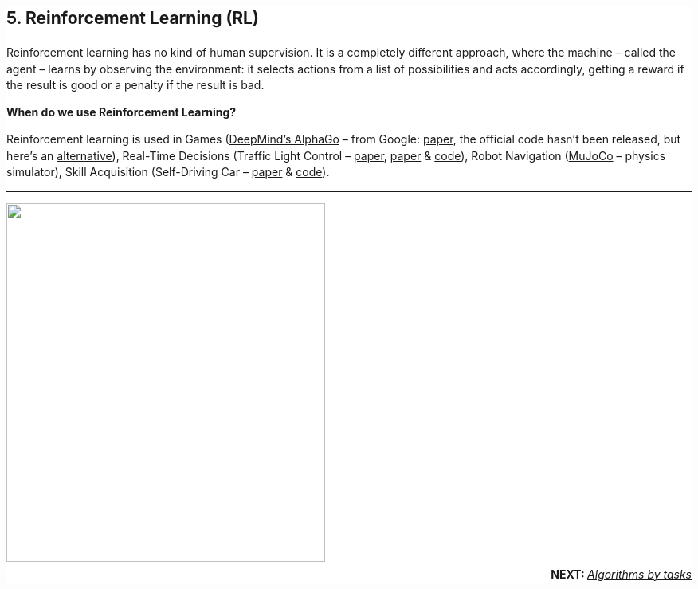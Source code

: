 ## 5.	Reinforcement Learning (RL) 

Reinforcement learning has no kind of human supervision. It is a completely different approach, where the machine – called the agent – learns by observing the environment: it selects actions from a list of possibilities and acts accordingly, getting a reward if the result is good or a penalty if the result is bad. 
 
**When do we use Reinforcement Learning?**

Reinforcement learning is used in Games ([DeepMind’s AlphaGo](https://deepmind.com/research/case-studies/alphago-the-story-so-far) – from Google: [paper](https://www.nature.com/articles/nature24270.epdf?author_access_token=VJXbVjaSHxFoctQQ4p2k4tRgN0jAjWel9jnR3ZoTv0PVW4gB86EEpGqTRDtpIz-2rmo8-KG06gqVobU5NSCFeHILHcVFUeMsbvwS-lxjqQGg98faovwjxeTUgZAUMnRQ), the official code hasn’t been released, but here’s an [alternative](https://github.com/tensorflow/minigo)), Real-Time Decisions (Traffic Light Control – [paper](http://web.eecs.utk.edu/~ielhanan/Papers/IET_ITS_2010.pdf), [paper](https://arxiv.org/pdf/1903.04527.pdf) & [code](https://github.com/cts198859/deeprl_network/blob/master/README.md)), Robot Navigation ([MuJoCo](http://www.mujoco.org/book/index.html) – physics simulator), Skill Acquisition (Self-Driving Car – [paper](https://arxiv.org/pdf/1801.02805.pdf) & [code](https://github.com/lexfridman/deeptraffic)). 

--------------------------

<img src="https://media.giphy.com/media/4T1Sf6UvSXYyLJ5tUS/giphy.gif" width="400" height="450">

<div align="right">
<b> NEXT:  </b> 
<a href="https://github.com/UNT-RITS/Tutorials/blob/master/Basic_Python/algorithms.md#algorithms-by-tasks" ><i>  Algorithms by tasks </i></a> 
